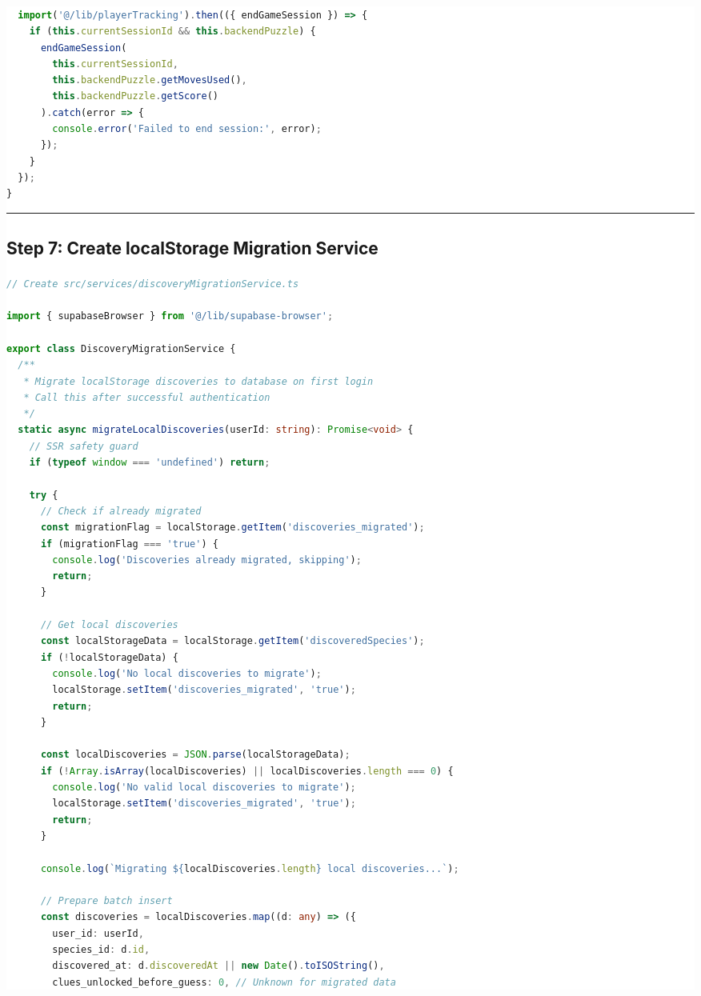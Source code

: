 ```typescript
  import('@/lib/playerTracking').then(({ endGameSession }) => {
    if (this.currentSessionId && this.backendPuzzle) {
      endGameSession(
        this.currentSessionId,
        this.backendPuzzle.getMovesUsed(),
        this.backendPuzzle.getScore()
      ).catch(error => {
        console.error('Failed to end session:', error);
      });
    }
  });
}
```

---

## Step 7: Create localStorage Migration Service

```typescript
// Create src/services/discoveryMigrationService.ts

import { supabaseBrowser } from '@/lib/supabase-browser';

export class DiscoveryMigrationService {
  /**
   * Migrate localStorage discoveries to database on first login
   * Call this after successful authentication
   */
  static async migrateLocalDiscoveries(userId: string): Promise<void> {
    // SSR safety guard
    if (typeof window === 'undefined') return;

    try {
      // Check if already migrated
      const migrationFlag = localStorage.getItem('discoveries_migrated');
      if (migrationFlag === 'true') {
        console.log('Discoveries already migrated, skipping');
        return;
      }

      // Get local discoveries
      const localStorageData = localStorage.getItem('discoveredSpecies');
      if (!localStorageData) {
        console.log('No local discoveries to migrate');
        localStorage.setItem('discoveries_migrated', 'true');
        return;
      }

      const localDiscoveries = JSON.parse(localStorageData);
      if (!Array.isArray(localDiscoveries) || localDiscoveries.length === 0) {
        console.log('No valid local discoveries to migrate');
        localStorage.setItem('discoveries_migrated', 'true');
        return;
      }

      console.log(`Migrating ${localDiscoveries.length} local discoveries...`);

      // Prepare batch insert
      const discoveries = localDiscoveries.map((d: any) => ({
        user_id: userId,
        species_id: d.id,
        discovered_at: d.discoveredAt || new Date().toISOString(),
        clues_unlocked_before_guess: 0, // Unknown for migrated data
```